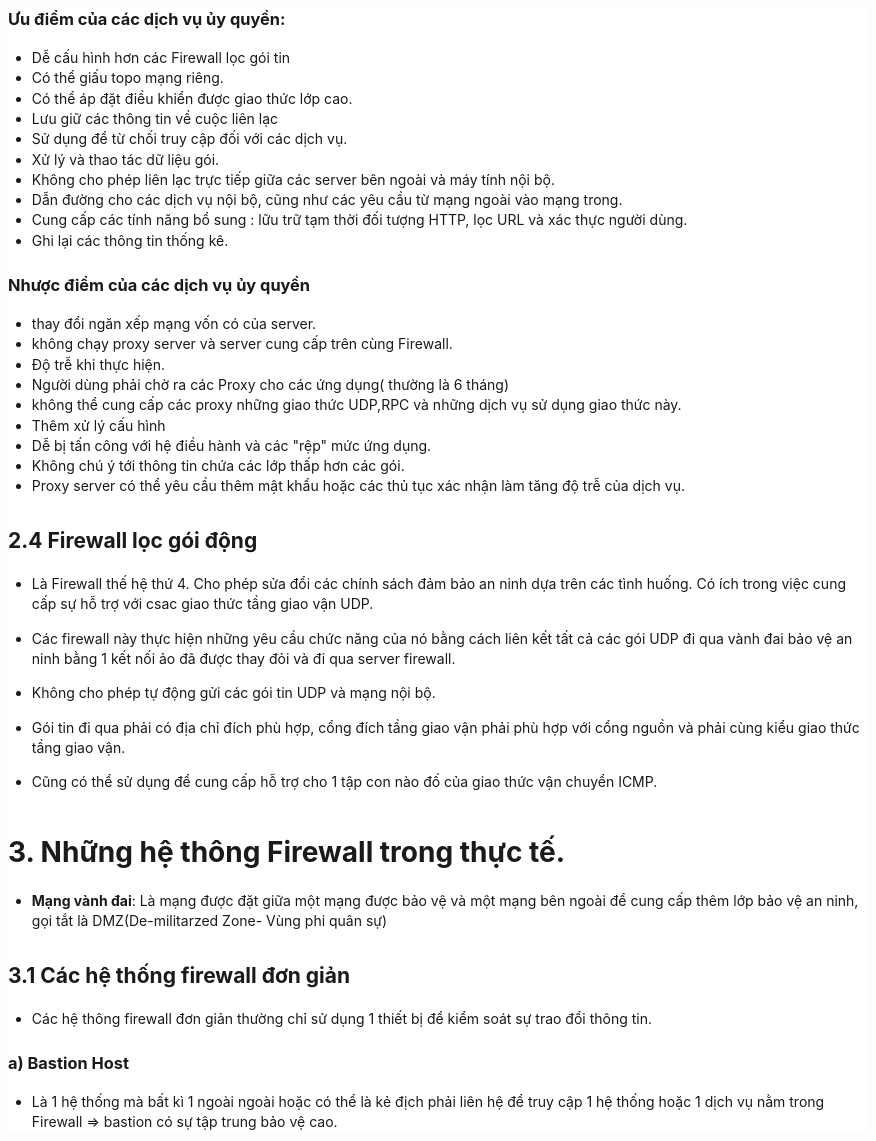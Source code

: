 
### Ưu điểm của các dịch vụ ủy quyền:
  + Dễ cấu hình hơn các Firewall lọc gói tin
  + Có thể giấu topo mạng riêng.
  + Có thể áp đặt điều khiển được giao thức lớp cao.
  + Lưu giữ các thông tin về cuộc liên lạc
  + Sử dụng để từ chối truy cập đối với các dịch vụ.
  + Xử lý và thao tác dữ liệu gói.
  + Không cho phép liên lạc trực tiếp giữa các server bên ngoài và máy tính nội bộ.
  + Dẫn đường cho các dịch vụ nội bộ, cũng như các yêu cầu từ mạng ngoài vào mạng trong.
  + Cung cấp các tính năng bổ sung : lữu trữ tạm thời đối tượng HTTP, lọc URL và xác thực người dùng.
  + Ghi lại các thông tin thống kê.  

### Nhược điểm của các dịch vụ ủy quyền
  + thay đổi ngăn xếp mạng vốn có của server.
  + không chạy proxy server và server cung cấp trên cùng Firewall.
  + Độ trễ khi thực hiện.
  + Người dùng phải chờ ra các Proxy cho các ứng dụng( thường là 6 tháng)
  + không thể cung cấp các proxy những giao thức UDP,RPC và những dịch vụ sử dụng giao thức này.
  + Thêm xử lý cấu hình
  + Dễ bị tấn công với hệ điều hành và các "rệp" mức ứng dụng.
  + Không chú ý tới thông tin chứa các lớp thấp hơn các gói.
  + Proxy server có thể yêu cầu thêm mật khẩu hoặc các thủ tục xác nhận làm tăng độ trễ của dịch vụ.  

## 2.4 Firewall lọc gói động

- Là Firewall thế hệ thứ 4. Cho phép sửa đổi các chính sách đảm bảo an ninh dựa trên các tình huống. Có ích trong việc cung cấp sự hỗ trợ với csac giao thức tầng giao vận UDP.

- Các firewall này thực hiện những yêu cầu chức năng của nó bằng cách liên kết tất cả các gói UDP đi qua vành đai bảo vệ an ninh bằng 1 kết nối ảo đã được thay đỏi và đi qua server firewall.

- Không cho phép tự động gửi các gói tin UDP và mạng nội bộ.

- Gói tin đi qua phải có địa chỉ đích phù hợp, cổng đích tầng giao vận phải phù hợp với cổng nguồn và phải cùng kiểu giao thức tầng giao vận.

- Cũng có thể sử dụng để cung cấp hỗ trợ cho 1 tập con nào đố của giao thức vận chuyển ICMP.  

# 3. Những hệ thông Firewall trong thực tế. 

- **Mạng vành đai**: Là mạng được đặt giữa một mạng được bảo vệ và một mạng bên ngoài để cung cấp thêm lớp bảo vệ an ninh, gọi tắt là DMZ(De-militarzed Zone- Vùng phi quân sự)

## 3.1 Các hệ thống firewall đơn giản
- Các hệ thông firewall đơn giản thường chỉ sử dụng 1 thiết bị để kiểm soát sự trao đổi thông tin.  

### a) Bastion Host
- Là 1 hệ thống mà bất kì 1 ngoài ngoài hoặc có thể là kẻ địch phải liên hệ để truy cập 1 hệ thống hoặc 1 dịch vụ nằm trong Firewall => bastion có sự tập trung bảo vệ cao.
